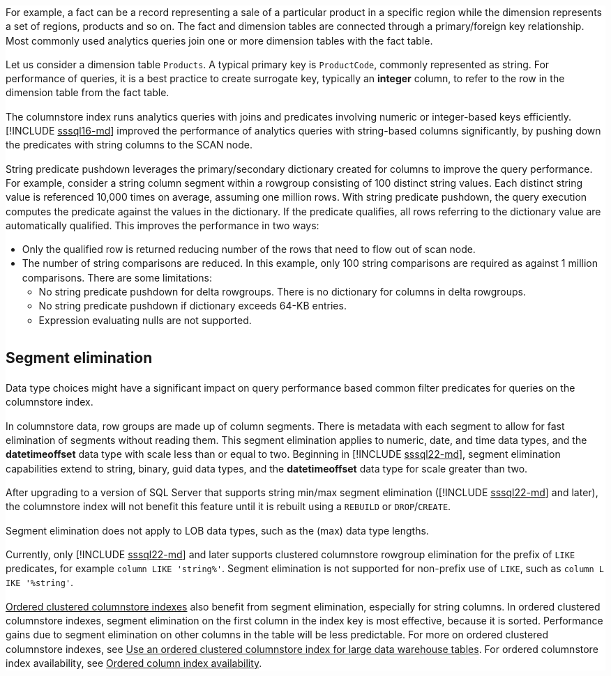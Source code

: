 For example, a fact can be a record representing a sale of a particular product in a specific region while the dimension represents a set of regions, products and so on. The fact and dimension tables are connected through a primary/foreign key relationship. Most commonly used analytics queries join one or more dimension tables with the fact table.

Let us consider a dimension table `Products`. A typical primary key is `ProductCode`, commonly represented as string. For performance of queries, it is a best practice to create surrogate key, typically an **integer** column, to refer to the row in the dimension table from the fact table.

The columnstore index runs analytics queries with joins and predicates involving numeric or integer-based keys efficiently. [!INCLUDE [sssql16-md](../../includes/sssql16-md.md)] improved the performance of analytics queries with string-based columns significantly, by pushing down the predicates with string columns to the SCAN node.

String predicate pushdown leverages the primary/secondary dictionary created for columns to improve the query performance. For example, consider a string column segment within a rowgroup consisting of 100 distinct string values. Each distinct string value is referenced 10,000 times on average, assuming one million rows. With string predicate pushdown, the query execution computes the predicate against the values in the dictionary. If the predicate qualifies, all rows referring to the dictionary value are automatically qualified. This improves the performance in two ways:

- Only the qualified row is returned reducing number of the rows that need to flow out of scan node.
- The number of string comparisons are reduced. In this example, only 100 string comparisons are required as against 1 million comparisons. There are some limitations:
    -   No string predicate pushdown for delta rowgroups. There is no dictionary for columns in delta rowgroups.
    -   No string predicate pushdown if dictionary exceeds 64-KB entries.
    -   Expression evaluating nulls are not supported.

## Segment elimination

Data type choices might have a significant impact on query performance based common filter predicates for queries on the columnstore index.

In columnstore data, row groups are made up of column segments. There is metadata with each segment to allow for fast elimination of segments without reading them. This segment elimination applies to numeric, date, and time data types, and the **datetimeoffset** data type with scale less than or equal to two. Beginning in [!INCLUDE [sssql22-md](../../includes/sssql22-md.md)], segment elimination capabilities extend to string, binary, guid data types, and the **datetimeoffset** data type for scale greater than two.

After upgrading to a version of SQL Server that supports string min/max segment elimination ([!INCLUDE [sssql22-md](../../includes/sssql22-md.md)] and later), the columnstore index will not benefit this feature until it is rebuilt using a `REBUILD` or `DROP`/`CREATE`.

Segment elimination does not apply to LOB data types, such as the (max) data type lengths.

Currently, only [!INCLUDE [sssql22-md](../../includes/sssql22-md.md)] and later supports clustered columnstore rowgroup elimination for the prefix of `LIKE` predicates, for example `column LIKE 'string%'`. Segment elimination is not supported for non-prefix use of `LIKE`, such as `column LIKE '%string'`.

[Ordered clustered columnstore indexes](columnstore-indexes-overview.md#ordered-columnstore-indexes) also benefit from segment elimination, especially for string columns. In ordered clustered columnstore indexes, segment elimination on the first column in the index key is most effective, because it is sorted. Performance gains due to segment elimination on other columns in the table will be less predictable. For more on ordered clustered columnstore indexes, see [Use an ordered clustered columnstore index for large data warehouse tables](columnstore-indexes-design-guidance.md#use-an-ordered-clustered-columnstore-index-for-large-data-warehouse-tables). For ordered columnstore index availability, see [Ordered column index availability](columnstore-indexes-overview.md#ordered-columnstore-index-availability).
